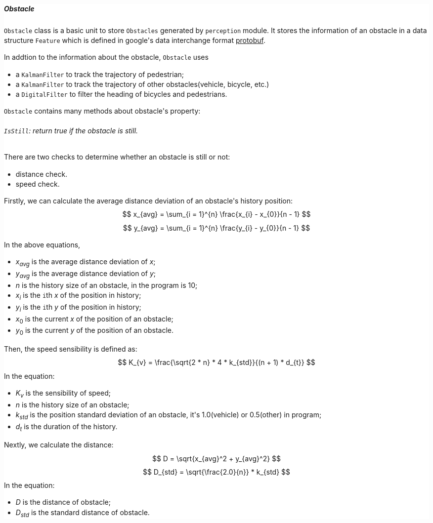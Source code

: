 ##### Obstacle
`Obstacle` class is a basic unit to store `Obstacles` generated by `perception` module. It stores the information of an obstacle in a data structure `Feature` which is defined in google's data interchange format [protobuf](https://developers.google.com/protocol-buffers/). 

In addtion to the information about the obstacle, `Obstacle` uses
- a `KalmanFilter` to track the trajectory of pedestrian;
- a `KalmanFilter` to track the trajectory of other obstacles(vehicle, bicycle, etc.)
- a `DigitalFilter` to filter the heading of bicycles and pedestrians.

`Obstacle` contains many methods about obstacle's property:

###### `IsStill`: return true if the obstacle is still.
There are two checks to determine whether an obstacle is still or not:
- distance check.
- speed check.

Firstly, we can calculate the average distance deviation of an obstacle's history position:
$$
x_{avg} = \sum_{i = 1}^{n} \frac{x_{i} - x_{0}}{n - 1}
$$
$$
y_{avg} = \sum_{i = 1}^{n} \frac{y_{i} - y_{0}}{n - 1}
$$

In the above equations,
- $x_{avg}$ is the average distance deviation of $x$;
- $y_{avg}$ is the average distance deviation of $y$;
- $n$ is the history size of an obstacle, in the program is $10$;
- $x_{i}$ is the `i`th $x$ of the position in history;
- $y_{i}$ is the `i`th $y$ of the position in history;
- $x_{0}$ is the current $x$ of the position of an obstacle;
- $y_{0}$ is the current $y$ of the position of an obstacle.

Then, the speed sensibility is defined as:
$$
K_{v} = \frac{\sqrt{2 * n} * 4 * k_{std}}{(n + 1) * d_{t}}
$$
In the equation:
- $K_{v}$ is the sensibility of speed;
- $n$ is the history size of an obstacle;
- $k_{std}$ is the position standard deviation of an obstacle, it's $1.0$(vehicle) or $0.5$(other) in program;
- $d_{t}$ is the duration of the history.

Nextly, we calculate the distance:
$$
D = \sqrt{x_{avg}^2 + y_{avg}^2}
$$
$$
D_{std} = \sqrt{\frac{2.0}{n}} * k_{std}
$$
In the equation:
- $D$ is the distance of obstacle;
- $D_{std}$ is the standard distance of obstacle.
